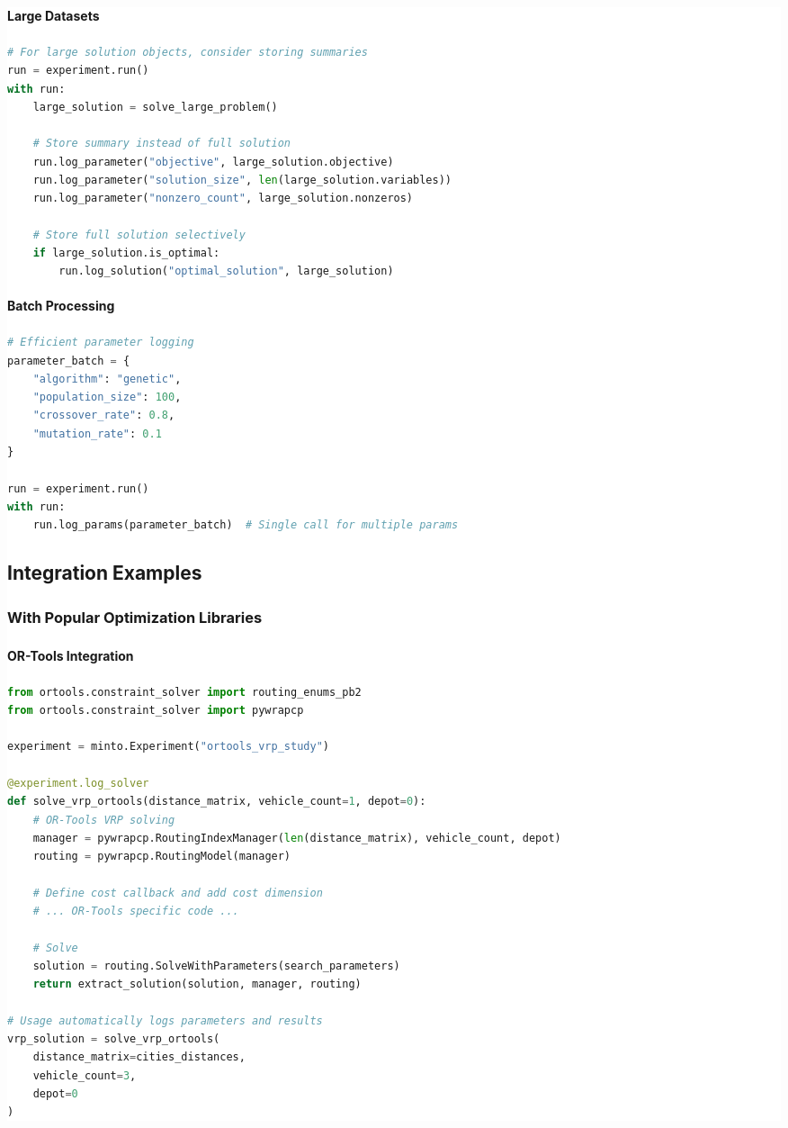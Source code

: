 #### Large Datasets

```python
# For large solution objects, consider storing summaries
run = experiment.run()
with run:
    large_solution = solve_large_problem()
    
    # Store summary instead of full solution
    run.log_parameter("objective", large_solution.objective)
    run.log_parameter("solution_size", len(large_solution.variables))
    run.log_parameter("nonzero_count", large_solution.nonzeros)
    
    # Store full solution selectively
    if large_solution.is_optimal:
        run.log_solution("optimal_solution", large_solution)
```

#### Batch Processing

```python
# Efficient parameter logging
parameter_batch = {
    "algorithm": "genetic",
    "population_size": 100,
    "crossover_rate": 0.8,
    "mutation_rate": 0.1
}

run = experiment.run()
with run:
    run.log_params(parameter_batch)  # Single call for multiple params
```

## Integration Examples

### With Popular Optimization Libraries

#### OR-Tools Integration

```python
from ortools.constraint_solver import routing_enums_pb2
from ortools.constraint_solver import pywrapcp

experiment = minto.Experiment("ortools_vrp_study")

@experiment.log_solver
def solve_vrp_ortools(distance_matrix, vehicle_count=1, depot=0):
    # OR-Tools VRP solving
    manager = pywrapcp.RoutingIndexManager(len(distance_matrix), vehicle_count, depot)
    routing = pywrapcp.RoutingModel(manager)
    
    # Define cost callback and add cost dimension
    # ... OR-Tools specific code ...
    
    # Solve
    solution = routing.SolveWithParameters(search_parameters)
    return extract_solution(solution, manager, routing)

# Usage automatically logs parameters and results
vrp_solution = solve_vrp_ortools(
    distance_matrix=cities_distances,
    vehicle_count=3,
    depot=0
)
```